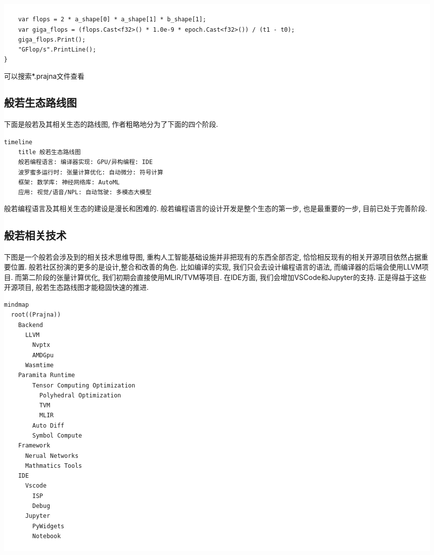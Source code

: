 ```prjana

    var flops = 2 * a_shape[0] * a_shape[1] * b_shape[1];
    var giga_flops = (flops.Cast<f32>() * 1.0e-9 * epoch.Cast<f32>()) / (t1 - t0);
    giga_flops.Print();
    "GFlop/s".PrintLine();
}
```

可以搜索*.prajna文件查看

## 般若生态路线图

下面是般若及其相关生态的路线图, 作者粗略地分为了下面的四个阶段.

```mermaid
timeline
    title 般若生态路线图
    般若编程语言: 编译器实现: GPU/异构编程: IDE
    波罗蜜多运行时: 张量计算优化: 自动微分: 符号计算
    框架: 数学库: 神经网络库: AutoML
    应用: 视觉/语音/NPL: 自动驾驶: 多模态大模型
```

般若编程语言及其相关生态的建设是漫长和困难的. 般若编程语言的设计开发是整个生态的第一步, 也是最重要的一步, 目前已处于完善阶段.

## 般若相关技术

下图是一个般若会涉及到的相关技术思维导图, 重构人工智能基础设施并非把现有的东西全部否定, 恰恰相反现有的相关开源项目依然占据重要位置.
般若社区扮演的更多的是设计,整合和改善的角色. 比如编译的实现, 我们只会去设计编程语言的语法, 而编译器的后端会使用LLVM项目. 而第二阶段的张量计算优化, 我们初期会直接使用MLIR/TVM等项目. 在IDE方面, 我们会增加VSCode和Jupyter的支持. 正是得益于这些开源项目, 般若生态路线图才能稳固快速的推进.

```mermaid
mindmap
  root((Prajna))
    Backend
      LLVM
        Nvptx
        AMDGpu
      Wasmtime
    Paramita Runtime
        Tensor Computing Optimization
          Polyhedral Optimization
          TVM
          MLIR
        Auto Diff
        Symbol Compute
    Framework
      Nerual Networks
      Mathmatics Tools
    IDE
      Vscode
        ISP
        Debug
      Jupyter
        PyWidgets
        Notebook


```
